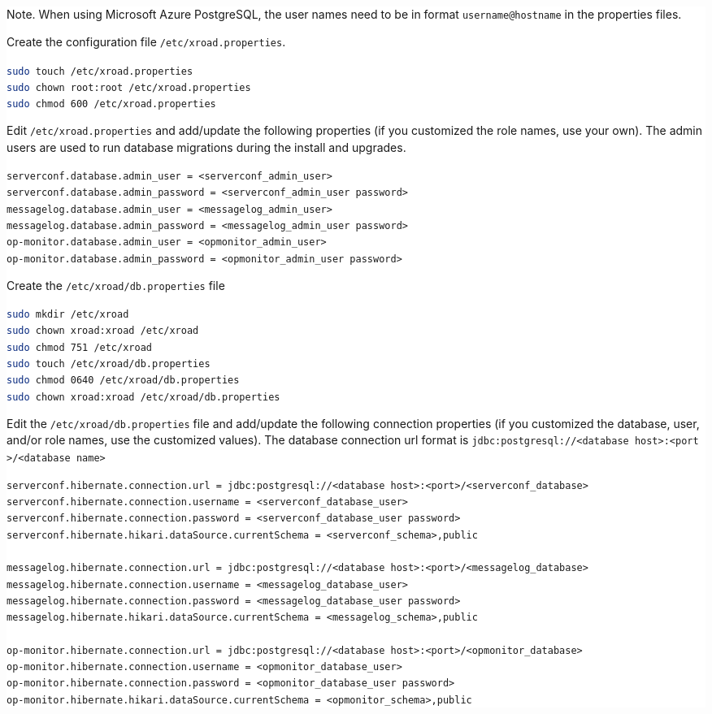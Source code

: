 Note. When using Microsoft Azure PostgreSQL, the user names need to be in format `username@hostname` in the properties files.

Create the configuration file `/etc/xroad.properties`.
```bash
sudo touch /etc/xroad.properties
sudo chown root:root /etc/xroad.properties
sudo chmod 600 /etc/xroad.properties
```

Edit `/etc/xroad.properties` and add/update the following properties (if you customized the role names, use your own). The admin users are used to run database migrations during the install and upgrades.
```properties
serverconf.database.admin_user = <serverconf_admin_user>
serverconf.database.admin_password = <serverconf_admin_user password>
messagelog.database.admin_user = <messagelog_admin_user>
messagelog.database.admin_password = <messagelog_admin_user password>
op-monitor.database.admin_user = <opmonitor_admin_user>
op-monitor.database.admin_password = <opmonitor_admin_user password>
```

Create the `/etc/xroad/db.properties` file
```bash
sudo mkdir /etc/xroad
sudo chown xroad:xroad /etc/xroad
sudo chmod 751 /etc/xroad
sudo touch /etc/xroad/db.properties
sudo chmod 0640 /etc/xroad/db.properties
sudo chown xroad:xroad /etc/xroad/db.properties
```

Edit the `/etc/xroad/db.properties` file and add/update the following connection properties (if you customized the database, user, and/or role names, use the customized values).
The database connection url format is `jdbc:postgresql://<database host>:<port>/<database name>`
```properties
serverconf.hibernate.connection.url = jdbc:postgresql://<database host>:<port>/<serverconf_database>
serverconf.hibernate.connection.username = <serverconf_database_user>
serverconf.hibernate.connection.password = <serverconf_database_user password>
serverconf.hibernate.hikari.dataSource.currentSchema = <serverconf_schema>,public

messagelog.hibernate.connection.url = jdbc:postgresql://<database host>:<port>/<messagelog_database>
messagelog.hibernate.connection.username = <messagelog_database_user>
messagelog.hibernate.connection.password = <messagelog_database_user password>
messagelog.hibernate.hikari.dataSource.currentSchema = <messagelog_schema>,public

op-monitor.hibernate.connection.url = jdbc:postgresql://<database host>:<port>/<opmonitor_database>
op-monitor.hibernate.connection.username = <opmonitor_database_user>
op-monitor.hibernate.connection.password = <opmonitor_database_user password>
op-monitor.hibernate.hikari.dataSource.currentSchema = <opmonitor_schema>,public
```
